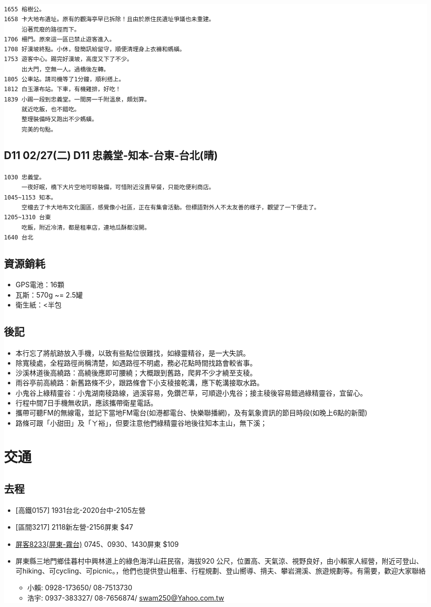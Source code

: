     1655 榕樹公。
    1658 卡大地布遺址。原有的觀海亭早已拆除！且由於原住民遺址爭議也未重建。
         沿著荒廢的路徑而下。
    1706 柵門。原來這一區已禁止遊客進入。
    1708 好漢坡終點。小休，發簡訊給留守，順便清理身上衣褲和螞蟥。
    1753 遊客中心。踢完好漢坡，高度又下了不少。
         出大門，空無一人。過橋後左轉。
    1805 公車站。請司機等了1分鐘，順利搭上。
    1812 白玉瀑布站。下車，有機雞排，好吃！
    1839 小踢一段到忠義堂。一間房一千附溫泉，頗划算。
         就近吃飯，也不錯吃。
         整理裝備時又跑出不少螞蟥。
         完美的句點。

D11 02/27(二) D11 忠義堂-知本-台東-台北(晴)
------------

    1030 忠義堂。
         一夜好眠，橋下大片空地可晾裝備，可惜附近沒賣早餐，只能吃便利商店。
    1045~1153 知本。
         空檔去了卡大地布文化園區，感覺像小社區，正在有集會活動。但標語對外人不太友善的樣子，觀望了一下便走了。
    1205~1310 台東
         吃飯，附近冷清，都是租車店，連地瓜酥都沒開。
    1640 台北

資源銷耗
------
 - GPS電池：16顆
 - 瓦斯：570g ~= 2.5罐
 - 衛生紙：<半包

後記
----
 - 本行忘了將航跡放入手機，以致有些點位很難找，如綠靈精谷，是一大失誤。
 - 除寬稜處，全程路徑尚稱清楚，如遇路徑不明處，務必花點時間找路會較省事。
 - 沙溪林道後高繞路：高繞後應即可腰繞；大概跟到舊路，爬昇不少才繞至支稜。
 - 雨谷亭前高繞路：新舊路條不少，跟路條會下小支稜接乾溝，應下乾溝接取水路。
 - 小鬼谷上綠精靈谷：小鬼湖南稜路線，過溪容易，免鑽芒草，可順遊小鬼谷；接主稜後容易錯過綠精靈谷，宜留心。
 - 行程中間7日手機無收訊，應該攜帶衛星電話。
 - 攜帶可聽FM的無線電，並記下當地FM電台(如港都電台、快樂聯播網)，及有氣象資訊的節目時段(如晚上6點的新聞)
 - 路條可跟「小甜田」及「ㄚ裕」，但要注意他們綠精靈谷地後往知本主山，無下溪；
    
交通
====

去程
----
  - [高鐵0157] 1931台北-2020台中-2105左營

  - [區間3217] 2118新左營-2156屏東 $47

  - [屏客8233(屏東-霧台)][8233] 0745、0930、1430屏東 $109

  - 屏東縣三地門鄉佳暮村中興林道上的綠色海洋山莊民宿，海拔920 公尺，位置高、天氣涼、視野良好，由小賴家人經營，附近可登山、可hiking、可cycling、可picnic。，他們也提供登山租車、行程規劃、登山嚮導、揹夫、攀岩溯溪、旅遊規劃等。有需要，歡迎大家聯絡
      - 小賴: 0928-173650/ 08-7513730
      - 浩宇: 0937-383327/ 08-7656874/ swam250@Yahoo.com.tw


[8233]: http://www.ptbus.com.tw/tak/shoetakall.asp?a_id=21
[8129]: http://ett333023.com.tw/page3_14.htm
[early-bird]: http://www.thsrc.com.tw/tw/Article/ArticleContent/2719bdc6-e677-4962-89ae-025015956c5e
[trailhead_1]: http://tailhead.org/a.html